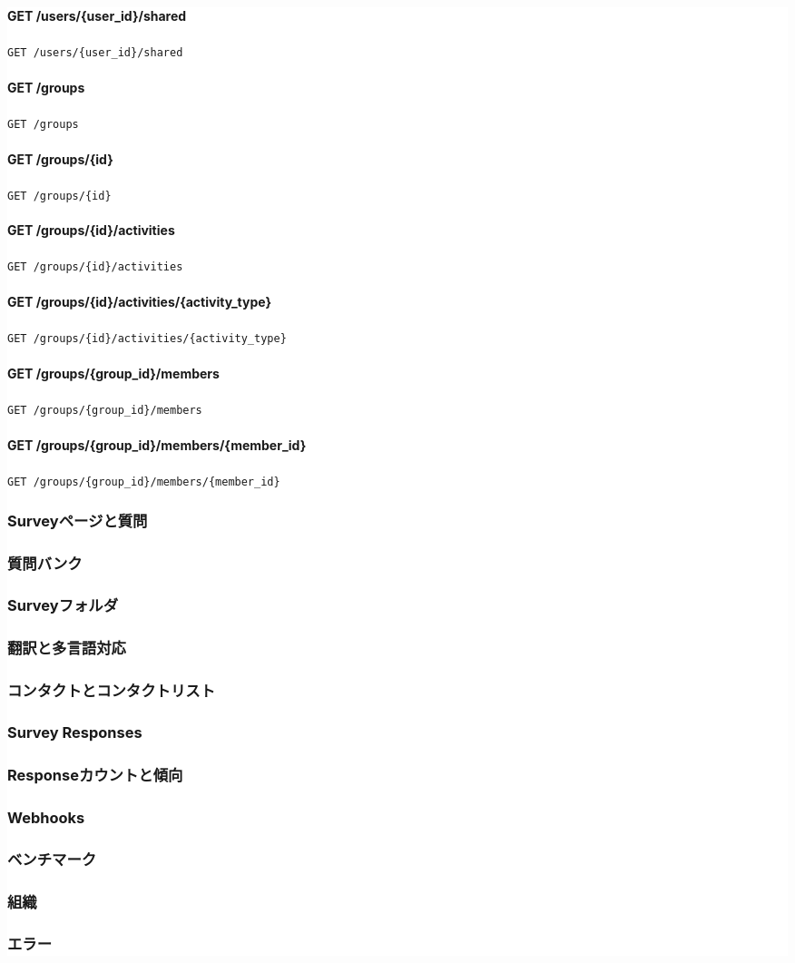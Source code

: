 #### GET /users/{user_id}/shared
`GET /users/{user_id}/shared`

#### GET /groups
`GET /groups`

#### GET /groups/{id}
`GET /groups/{id}`

#### GET /groups/{id}/activities
`GET /groups/{id}/activities`

#### GET /groups/{id}/activities/{activity_type}
`GET /groups/{id}/activities/{activity_type}`

#### GET /groups/{group_id}/members
`GET /groups/{group_id}/members`

#### GET /groups/{group_id}/members/{member_id}
`GET /groups/{group_id}/members/{member_id}`

### Surveyページと質問

### 質問バンク

### Surveyフォルダ

### 翻訳と多言語対応

### コンタクトとコンタクトリスト

### Survey Responses

### Responseカウントと傾向

### Webhooks

### ベンチマーク

### 組織

### エラー
